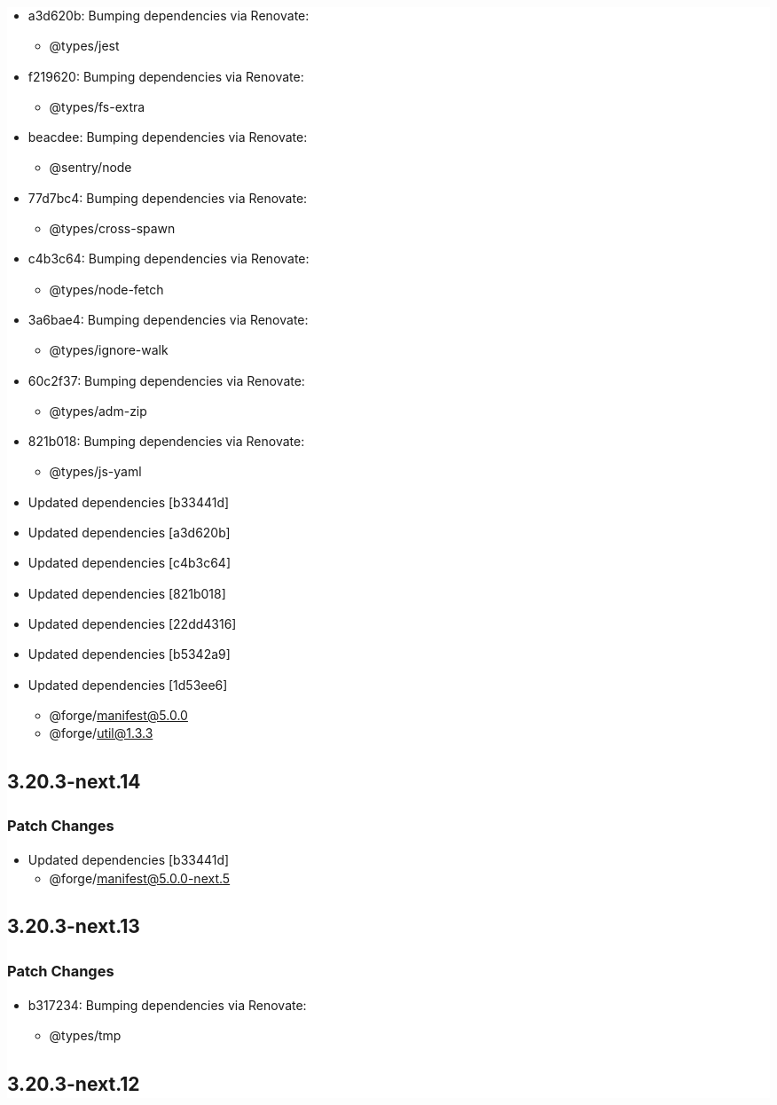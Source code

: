 - a3d620b: Bumping dependencies via Renovate:

  - @types/jest

- f219620: Bumping dependencies via Renovate:

  - @types/fs-extra

- beacdee: Bumping dependencies via Renovate:

  - @sentry/node

- 77d7bc4: Bumping dependencies via Renovate:

  - @types/cross-spawn

- c4b3c64: Bumping dependencies via Renovate:

  - @types/node-fetch

- 3a6bae4: Bumping dependencies via Renovate:

  - @types/ignore-walk

- 60c2f37: Bumping dependencies via Renovate:

  - @types/adm-zip

- 821b018: Bumping dependencies via Renovate:

  - @types/js-yaml

- Updated dependencies [b33441d]
- Updated dependencies [a3d620b]
- Updated dependencies [c4b3c64]
- Updated dependencies [821b018]
- Updated dependencies [22dd4316]
- Updated dependencies [b5342a9]
- Updated dependencies [1d53ee6]
  - @forge/manifest@5.0.0
  - @forge/util@1.3.3

## 3.20.3-next.14

### Patch Changes

- Updated dependencies [b33441d]
  - @forge/manifest@5.0.0-next.5

## 3.20.3-next.13

### Patch Changes

- b317234: Bumping dependencies via Renovate:

  - @types/tmp

## 3.20.3-next.12
